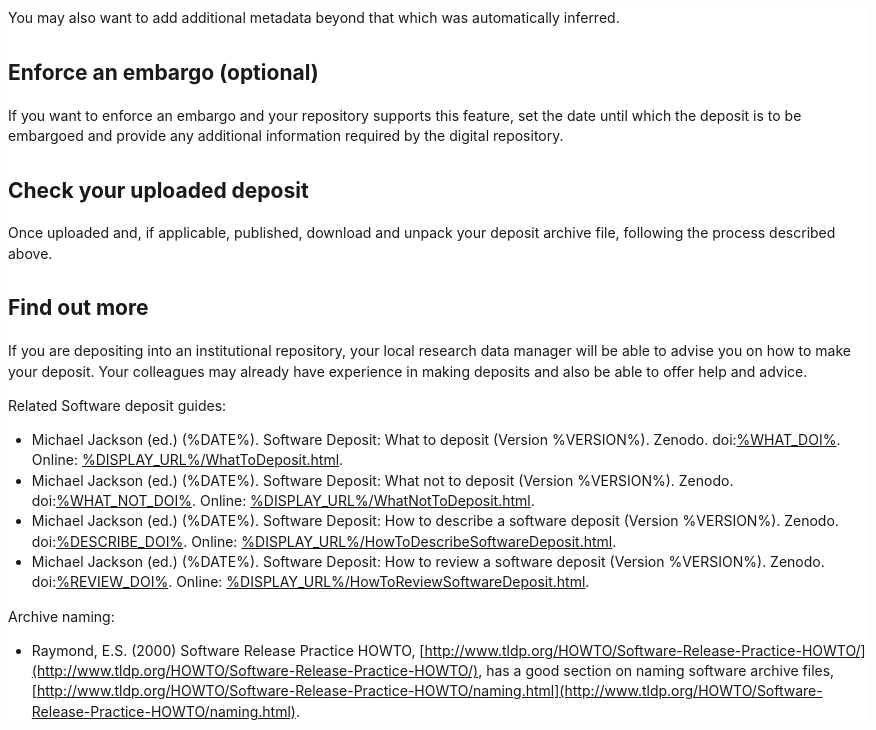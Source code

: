You may also want to add additional metadata beyond that which was automatically inferred.

## Enforce an embargo (optional)

If you want to enforce an embargo and your repository supports this feature, set the date until which the deposit is to be embargoed and provide any additional information required by the digital repository.

## Check your uploaded deposit

Once uploaded and, if applicable, published, download and unpack your deposit archive file, following the process described above.

## Find out more

If you are depositing into an institutional repository, your local research data manager will be able to advise you on how to make your deposit. Your colleagues may already have experience in making deposits and also be able to offer help and advice.

Related Software deposit guides:


* Michael Jackson (ed.) (%DATE%). Software Deposit: What to deposit (Version %VERSION%). Zenodo. doi:[%WHAT_DOI%](https://doi.org/%WHAT_DOI%). Online: [%DISPLAY_URL%/WhatToDeposit.html](%LINK_URL%/WhatToDeposit.html).
* Michael Jackson (ed.) (%DATE%). Software Deposit: What not to deposit (Version %VERSION%). Zenodo. doi:[%WHAT_NOT_DOI%](https://doi.org/%WHAT_NOT_DOI%). Online: [%DISPLAY_URL%/WhatNotToDeposit.html](%LINK_URL%/WhatNotToDeposit.html).
* Michael Jackson (ed.) (%DATE%). Software Deposit: How to describe a software deposit (Version %VERSION%). Zenodo. doi:[%DESCRIBE_DOI%](https://doi.org/%DESCRIBE_DOI%). Online: [%DISPLAY_URL%/HowToDescribeSoftwareDeposit.html](%LINK_URL%/HowToDescribeSoftwareDeposit.html).
* Michael Jackson (ed.) (%DATE%). Software Deposit: How to review a software deposit (Version %VERSION%). Zenodo. doi:[%REVIEW_DOI%](https://doi.org/%REVIEW_DOI%). Online: [%DISPLAY_URL%/HowToReviewSoftwareDeposit.html](%LINK_URL%/HowToReviewSoftwareDeposit.html).

Archive naming:

* Raymond, E.S. (2000) Software Release Practice HOWTO, [http://www.tldp.org/HOWTO/Software-Release-Practice-HOWTO/](http://www.tldp.org/HOWTO/Software-Release-Practice-HOWTO/), has a good section on naming software archive files, [http://www.tldp.org/HOWTO/Software-Release-Practice-HOWTO/naming.html](http://www.tldp.org/HOWTO/Software-Release-Practice-HOWTO/naming.html).

[^1]: The Software Sustainability Institute, [https://www.software.ac.uk](https://www.software.ac.uk)
[^2]: Jisc, [https://www.jisc.ac.uk](https://www.jisc.ac.uk)
[^3]: This is a good thing to do regularly, regardless of whether you are depositing software or not. It can help to increase your software's bus factor ([https://en.wikipedia.org/wiki/Bus\_factor](https://en.wikipedia.org/wiki/Bus_factor)).
[^4]: "How to connect figshare with your GitHub account", figshare knowledge, [https://knowledge.figshare.com/articles/item/how-to-connect-figshare-with-your-github-account-1](https://knowledge.figshare.com/articles/item/how-to-connect-figshare-with-your-github-account-1).
[^5]: "Making your code citable", GitHub Guides, [https://guides.github.com/activities/citable-code/](https://guides.github.com/activities/citable-code/)
[^6]: Semantic Versioning, [https://semver.org/](https://semver.org/)
